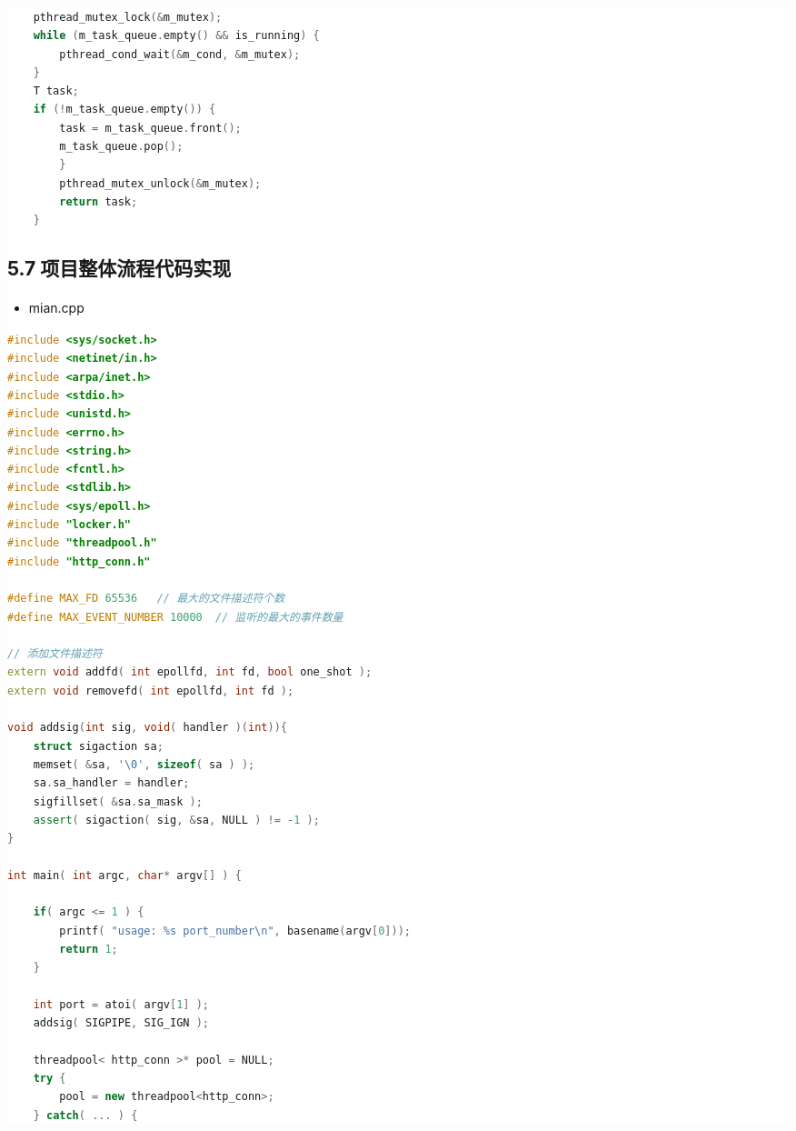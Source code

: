 ```c
    pthread_mutex_lock(&m_mutex);
    while (m_task_queue.empty() && is_running) {
        pthread_cond_wait(&m_cond, &m_mutex);
    }
    T task;
    if (!m_task_queue.empty()) {
        task = m_task_queue.front();
        m_task_queue.pop();
        }
        pthread_mutex_unlock(&m_mutex);
        return task;
    }

```

## 5.7 项目整体流程代码实现

- mian.cpp

```c++
#include <sys/socket.h>
#include <netinet/in.h>
#include <arpa/inet.h>
#include <stdio.h>
#include <unistd.h>
#include <errno.h>
#include <string.h>
#include <fcntl.h>
#include <stdlib.h>
#include <sys/epoll.h>
#include "locker.h"
#include "threadpool.h"
#include "http_conn.h"

#define MAX_FD 65536   // 最大的文件描述符个数
#define MAX_EVENT_NUMBER 10000  // 监听的最大的事件数量

// 添加文件描述符
extern void addfd( int epollfd, int fd, bool one_shot );
extern void removefd( int epollfd, int fd );

void addsig(int sig, void( handler )(int)){
    struct sigaction sa;
    memset( &sa, '\0', sizeof( sa ) );
    sa.sa_handler = handler;
    sigfillset( &sa.sa_mask );
    assert( sigaction( sig, &sa, NULL ) != -1 );
}

int main( int argc, char* argv[] ) {
    
    if( argc <= 1 ) {
        printf( "usage: %s port_number\n", basename(argv[0]));
        return 1;
    }

    int port = atoi( argv[1] );
    addsig( SIGPIPE, SIG_IGN );

    threadpool< http_conn >* pool = NULL;
    try {
        pool = new threadpool<http_conn>;
    } catch( ... ) {
```